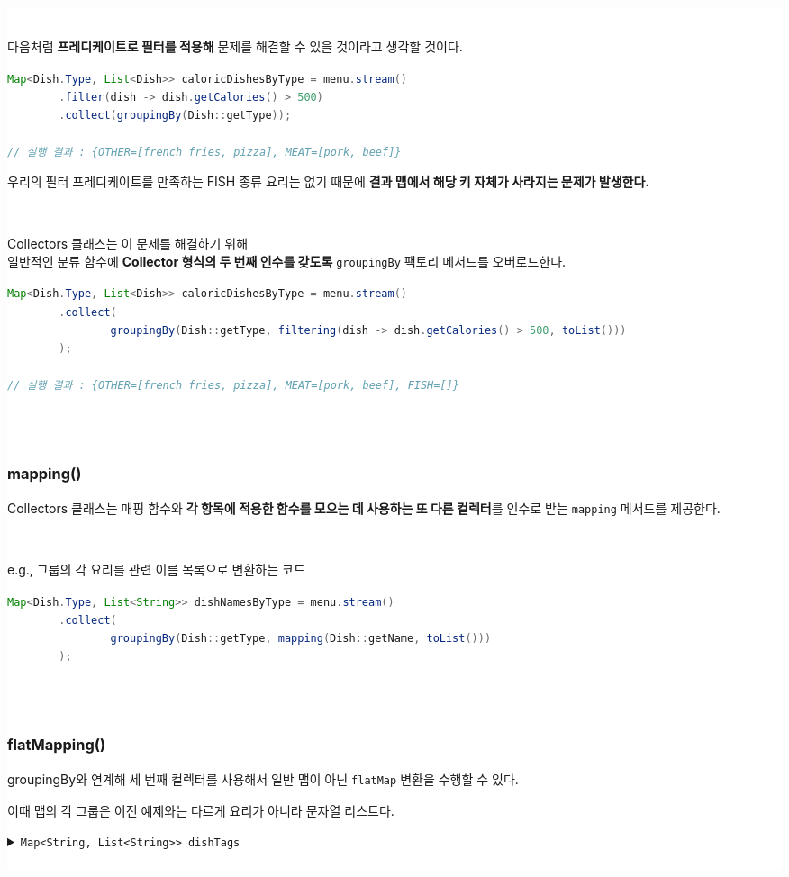 <br/>

다음처럼 **프레디케이트로 필터를 적용해** 문제를 해결할 수 있을 것이라고 생각할 것이다.

```java
Map<Dish.Type, List<Dish>> caloricDishesByType = menu.stream()
        .filter(dish -> dish.getCalories() > 500)
        .collect(groupingBy(Dish::getType));

// 실행 결과 : {OTHER=[french fries, pizza], MEAT=[pork, beef]}
```

우리의 필터 프레디케이트를 만족하는 FISH 종류 요리는 없기 때문에 **결과 맵에서 해당 키 자체가 사라지는 문제가 발생한다.**

<br/>

Collectors 클래스는 이 문제를 해결하기 위해  
일반적인 분류 함수에 **Collector 형식의 두 번째 인수를 갖도록** `groupingBy` 팩토리 메서드를 오버로드한다.

```java
Map<Dish.Type, List<Dish>> caloricDishesByType = menu.stream()
        .collect(
                groupingBy(Dish::getType, filtering(dish -> dish.getCalories() > 500, toList()))
        );

// 실행 결과 : {OTHER=[french fries, pizza], MEAT=[pork, beef], FISH=[]}
```

<br/>
<br/>

### mapping()

Collectors 클래스는 매핑 함수와 **각 항목에 적용한 함수를 모으는 데 사용하는 또 다른 컬렉터**를 인수로 받는 `mapping` 메서드를 제공한다.

<br/>

e.g., 그룹의 각 요리를 관련 이름 목록으로 변환하는 코드

```java
Map<Dish.Type, List<String>> dishNamesByType = menu.stream()
        .collect(
                groupingBy(Dish::getType, mapping(Dish::getName, toList()))
        );
```

<br/>
<br/>

### flatMapping()

groupingBy와 연계해 세 번째 컬렉터를 사용해서 일반 맵이 아닌 `flatMap` 변환을 수행할 수 있다.

이때 맵의 각 그룹은 이전 예제와는 다르게 요리가 아니라 문자열 리스트다.

<details><summary><code>Map&lt;String, List&lt;String>> dishTags</code></summary></details>

<br/>

